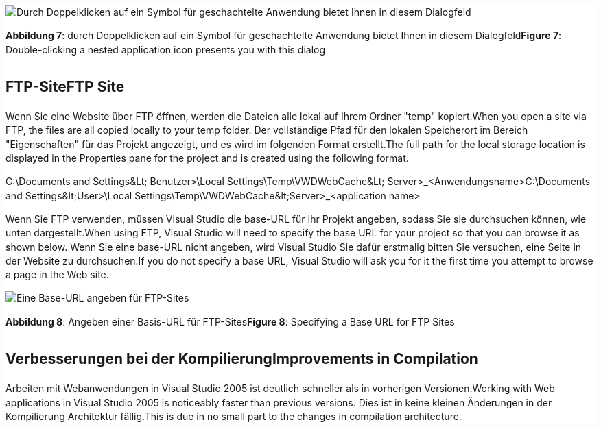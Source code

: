 
![Durch Doppelklicken auf ein Symbol für geschachtelte Anwendung bietet Ihnen in diesem Dialogfeld](improvements-in-visual-studio-2005/_static/image4.jpg)

<span data-ttu-id="f9ae4-263">**Abbildung 7**: durch Doppelklicken auf ein Symbol für geschachtelte Anwendung bietet Ihnen in diesem Dialogfeld</span><span class="sxs-lookup"><span data-stu-id="f9ae4-263">**Figure 7**: Double-clicking a nested application icon presents you with this dialog</span></span>


<a id="_Toc116100247"></a>

## <a name="ftp-site"></a><span data-ttu-id="f9ae4-264">FTP-Site</span><span class="sxs-lookup"><span data-stu-id="f9ae4-264">FTP Site</span></span>

<span data-ttu-id="f9ae4-265">Wenn Sie eine Website über FTP öffnen, werden die Dateien alle lokal auf Ihrem Ordner "temp" kopiert.</span><span class="sxs-lookup"><span data-stu-id="f9ae4-265">When you open a site via FTP, the files are all copied locally to your temp folder.</span></span> <span data-ttu-id="f9ae4-266">Der vollständige Pfad für den lokalen Speicherort im Bereich "Eigenschaften" für das Projekt angezeigt, und es wird im folgenden Format erstellt.</span><span class="sxs-lookup"><span data-stu-id="f9ae4-266">The full path for the local storage location is displayed in the Properties pane for the project and is created using the following format.</span></span>

<span data-ttu-id="f9ae4-267">C:\Documents and Settings\&Lt; Benutzer&gt;\Local Settings\Temp\VWDWebCache\&Lt; Server&gt;\_&lt;Anwendungsname&gt;</span><span class="sxs-lookup"><span data-stu-id="f9ae4-267">C:\Documents and Settings\&lt;User&gt;\Local Settings\Temp\VWDWebCache\&lt;Server&gt;\_&lt;application name&gt;</span></span>

<span data-ttu-id="f9ae4-268">Wenn Sie FTP verwenden, müssen Visual Studio die base-URL für Ihr Projekt angeben, sodass Sie sie durchsuchen können, wie unten dargestellt.</span><span class="sxs-lookup"><span data-stu-id="f9ae4-268">When using FTP, Visual Studio will need to specify the base URL for your project so that you can browse it as shown below.</span></span> <span data-ttu-id="f9ae4-269">Wenn Sie eine base-URL nicht angeben, wird Visual Studio Sie dafür erstmalig bitten Sie versuchen, eine Seite in der Website zu durchsuchen.</span><span class="sxs-lookup"><span data-stu-id="f9ae4-269">If you do not specify a base URL, Visual Studio will ask you for it the first time you attempt to browse a page in the Web site.</span></span>


![Eine Base-URL angeben für FTP-Sites](improvements-in-visual-studio-2005/_static/image5.jpg)

<span data-ttu-id="f9ae4-271">**Abbildung 8**: Angeben einer Basis-URL für FTP-Sites</span><span class="sxs-lookup"><span data-stu-id="f9ae4-271">**Figure 8**: Specifying a Base URL for FTP Sites</span></span>


## <a name="improvements-in-compilation"></a><span data-ttu-id="f9ae4-272">Verbesserungen bei der Kompilierung</span><span class="sxs-lookup"><span data-stu-id="f9ae4-272">Improvements in Compilation</span></span>

<span data-ttu-id="f9ae4-273">Arbeiten mit Webanwendungen in Visual Studio 2005 ist deutlich schneller als in vorherigen Versionen.</span><span class="sxs-lookup"><span data-stu-id="f9ae4-273">Working with Web applications in Visual Studio 2005 is noticeably faster than previous versions.</span></span> <span data-ttu-id="f9ae4-274">Dies ist in keine kleinen Änderungen in der Kompilierung Architektur fällig.</span><span class="sxs-lookup"><span data-stu-id="f9ae4-274">This is due in no small part to the changes in compilation architecture.</span></span>
